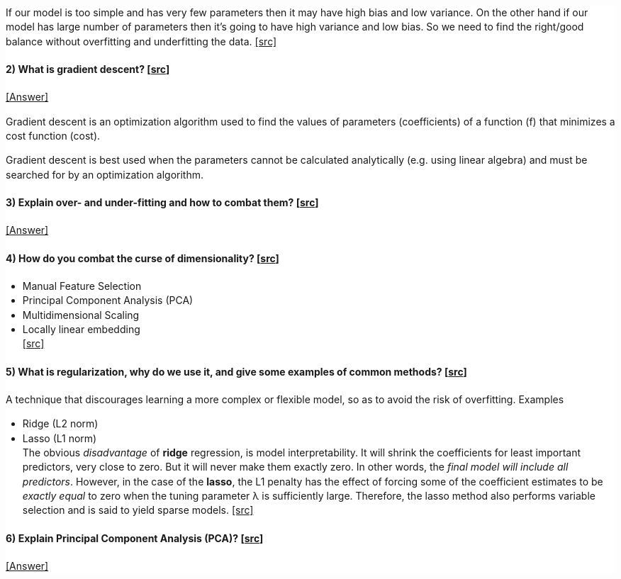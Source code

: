 If our model is too simple and has very few parameters then it may have high bias and low variance. On the other hand if our model has large number of parameters then it’s going to have high variance and low bias. So we need to find the right/good balance without overfitting and underfitting the data. [[src]](https://towardsdatascience.com/understanding-the-bias-variance-tradeoff-165e6942b229)

#### 2) What is gradient descent? [[src](http://houseofbots.com/news-detail/2849-4-data-science-and-machine-learning-interview-questions)]
[[Answer]](https://machinelearningmastery.com/gradient-descent-for-machine-learning/)

Gradient descent is an optimization algorithm used to find the values of parameters (coefficients) of a function (f) that minimizes a cost function (cost).

Gradient descent is best used when the parameters cannot be calculated analytically (e.g. using linear algebra) and must be searched for by an optimization algorithm.

#### 3) Explain over- and under-fitting and how to combat them? [[src](http://houseofbots.com/news-detail/2849-4-data-science-and-machine-learning-interview-questions)]
[[Answer]](https://towardsdatascience.com/overfitting-vs-underfitting-a-complete-example-d05dd7e19765)

#### 4) How do you combat the curse of dimensionality? [[src](http://houseofbots.com/news-detail/2849-4-data-science-and-machine-learning-interview-questions)]

 - Manual Feature Selection
 - Principal Component Analysis (PCA)
 - Multidimensional Scaling
 - Locally linear embedding  
[[src]](https://towardsdatascience.com/why-and-how-to-get-rid-of-the-curse-of-dimensionality-right-with-breast-cancer-dataset-7d528fb5f6c0)

#### 5) What is regularization, why do we use it, and give some examples of common methods? [[src](http://houseofbots.com/news-detail/2849-4-data-science-and-machine-learning-interview-questions)]
A technique that discourages learning a more complex or flexible model, so as to avoid the risk of overfitting. 
Examples
 - Ridge (L2 norm)
 - Lasso (L1 norm)  
The obvious *disadvantage* of **ridge** regression, is model interpretability. It will shrink the coefficients for least important predictors, very close to zero. But it will never make them exactly zero. In other words, the *final model will include all predictors*. However, in the case of the **lasso**, the L1 penalty has the effect of forcing some of the coefficient estimates to be *exactly equal* to zero when the tuning parameter λ is sufficiently large. Therefore, the lasso method also performs variable selection and is said to yield sparse models.
[[src]](https://towardsdatascience.com/regularization-in-machine-learning-76441ddcf99a)

#### 6) Explain Principal Component Analysis (PCA)? [[src](http://houseofbots.com/news-detail/2849-4-data-science-and-machine-learning-interview-questions)]
[[Answer]](https://towardsdatascience.com/a-one-stop-shop-for-principal-component-analysis-5582fb7e0a9c)
